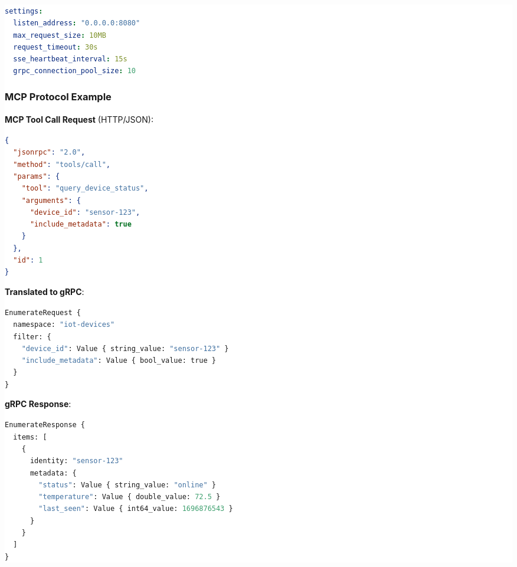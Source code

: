 ```yaml
settings:
  listen_address: "0.0.0.0:8080"
  max_request_size: 10MB
  request_timeout: 30s
  sse_heartbeat_interval: 15s
  grpc_connection_pool_size: 10
```

### MCP Protocol Example

**MCP Tool Call Request** (HTTP/JSON):
```json
{
  "jsonrpc": "2.0",
  "method": "tools/call",
  "params": {
    "tool": "query_device_status",
    "arguments": {
      "device_id": "sensor-123",
      "include_metadata": true
    }
  },
  "id": 1
}
```

**Translated to gRPC**:
```protobuf
EnumerateRequest {
  namespace: "iot-devices"
  filter: {
    "device_id": Value { string_value: "sensor-123" }
    "include_metadata": Value { bool_value: true }
  }
}
```

**gRPC Response**:
```protobuf
EnumerateResponse {
  items: [
    {
      identity: "sensor-123"
      metadata: {
        "status": Value { string_value: "online" }
        "temperature": Value { double_value: 72.5 }
        "last_seen": Value { int64_value: 1696876543 }
      }
    }
  ]
}
```
